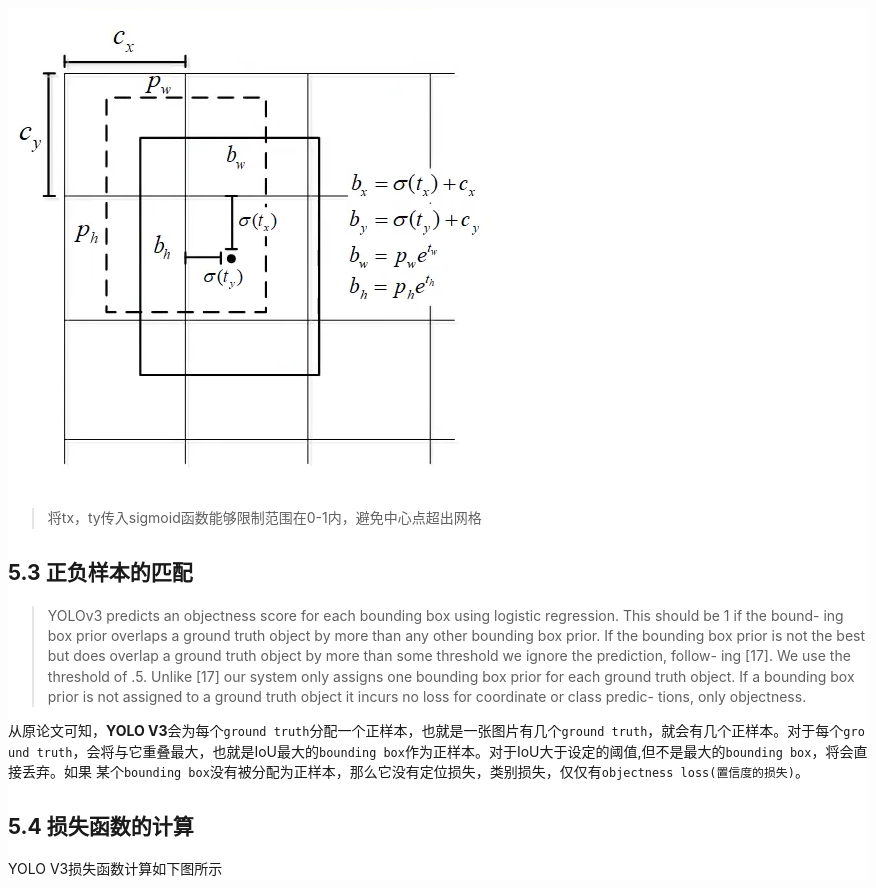 ![](/image/目标检测之YOLO理解与总结/18.png)

> 将tx，ty传入sigmoid函数能够限制范围在0-1内，避免中心点超出网格

## 5.3 正负样本的匹配

> YOLOv3 predicts an objectness score for each bounding
box using logistic regression. This should be 1 if the bound-
ing box prior overlaps a ground truth object by more than
any other bounding box prior. If the bounding box prior
is not the best but does overlap a ground truth object by
more than some threshold we ignore the prediction, follow-
ing [17]. We use the threshold of .5. Unlike [17] our system
only assigns one bounding box prior for each ground truth
object. If a bounding box prior is not assigned to a ground
truth object it incurs no loss for coordinate or class predic-
tions, only objectness.

从原论文可知，**YOLO V3**会为每个`ground truth`分配一个正样本，也就是一张图片有几个`ground truth`，就会有几个正样本。对于每个`ground truth`，会将与它重叠最大，也就是IoU最大的`bounding box`作为正样本。对于IoU大于设定的阈值,但不是最大的`bounding box`，将会直接丢弃。如果 某个`bounding box`没有被分配为正样本，那么它没有定位损失，类别损失，仅仅有`objectness loss(置信度的损失)`。

## 5.4 损失函数的计算

YOLO V3损失函数计算如下图所示
